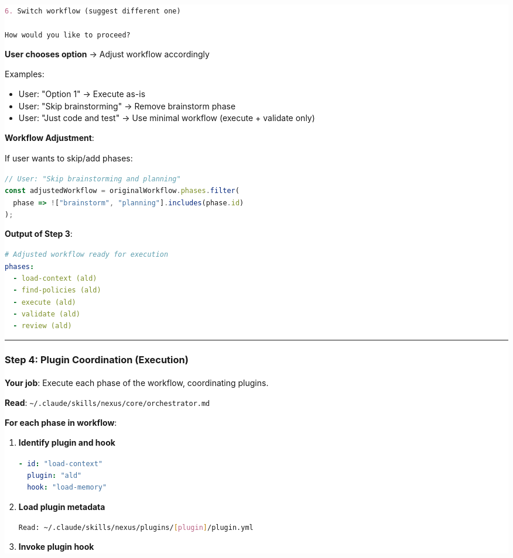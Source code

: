 ```markdown
6. Switch workflow (suggest different one)

How would you like to proceed?
```

**User chooses option** → Adjust workflow accordingly

Examples:
- User: "Option 1" → Execute as-is
- User: "Skip brainstorming" → Remove brainstorm phase
- User: "Just code and test" → Use minimal workflow (execute + validate only)

**Workflow Adjustment**:

If user wants to skip/add phases:
```typescript
// User: "Skip brainstorming and planning"
const adjustedWorkflow = originalWorkflow.phases.filter(
  phase => !["brainstorm", "planning"].includes(phase.id)
);
```

**Output of Step 3**:
```yaml
# Adjusted workflow ready for execution
phases:
  - load-context (ald)
  - find-policies (ald)
  - execute (ald)
  - validate (ald)
  - review (ald)
```

---

### Step 4: Plugin Coordination (Execution)

**Your job**: Execute each phase of the workflow, coordinating plugins.

**Read**: `~/.claude/skills/nexus/core/orchestrator.md`

**For each phase in workflow**:

1. **Identify plugin and hook**
   ```yaml
   - id: "load-context"
     plugin: "ald"
     hook: "load-memory"
   ```

2. **Load plugin metadata**
   ```bash
   Read: ~/.claude/skills/nexus/plugins/[plugin]/plugin.yml
   ```

3. **Invoke plugin hook**
